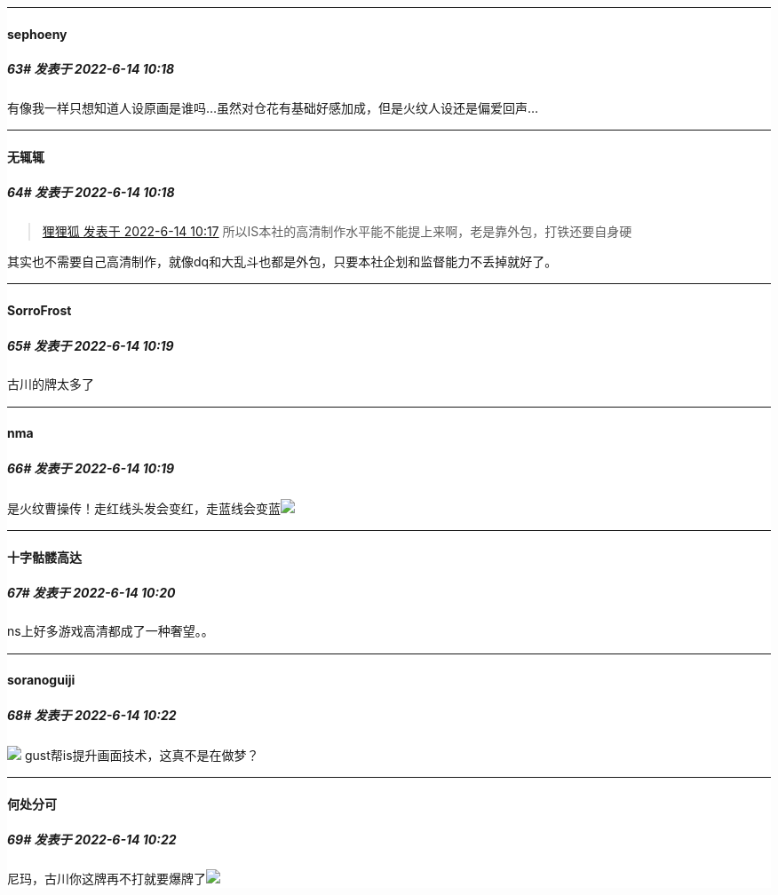 *****

####  sephoeny  
##### 63#       发表于 2022-6-14 10:18

有像我一样只想知道人设原画是谁吗…虽然对仓花有基础好感加成，但是火纹人设还是偏爱回声…

*****

####  无辄辄  
##### 64#       发表于 2022-6-14 10:18

<blockquote><a href="httphttps://bbs.saraba1st.com/2b/forum.php?mod=redirect&amp;goto=findpost&amp;pid=56259553&amp;ptid=2075638" target="_blank">狸狸狐 发表于 2022-6-14 10:17</a>
所以IS本社的高清制作水平能不能提上来啊，老是靠外包，打铁还要自身硬</blockquote>
其实也不需要自己高清制作，就像dq和大乱斗也都是外包，只要本社企划和监督能力不丢掉就好了。

*****

####  SorroFrost  
##### 65#       发表于 2022-6-14 10:19

古川的牌太多了

*****

####  nma  
##### 66#       发表于 2022-6-14 10:19

是火纹曹操传！走红线头发会变红，走蓝线会变蓝<img src="https://static.saraba1st.com/image/smiley/face2017/067.png" referrerpolicy="no-referrer">

*****

####  十字骷髅高达  
##### 67#       发表于 2022-6-14 10:20

ns上好多游戏高清都成了一种奢望。。



*****

####  soranoguiji  
##### 68#       发表于 2022-6-14 10:22

<img src="https://static.saraba1st.com/image/smiley/face2017/068.png" referrerpolicy="no-referrer"> gust帮is提升画面技术，这真不是在做梦？

*****

####  何处分可  
##### 69#       发表于 2022-6-14 10:22

尼玛，古川你这牌再不打就要爆牌了<img src="https://static.saraba1st.com/image/smiley/face2017/124.png" referrerpolicy="no-referrer">
